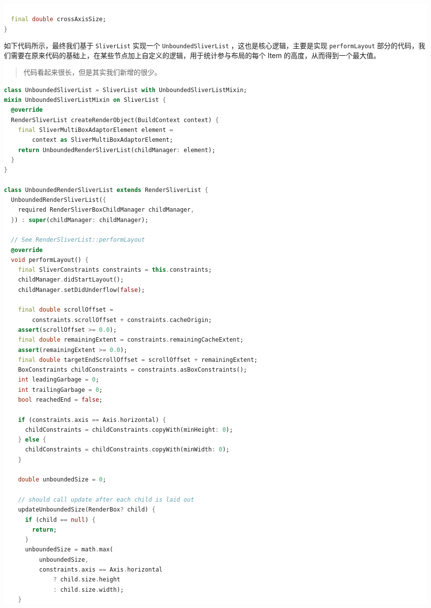 ```dart

  final double crossAxisSize;
}
```

如下代码所示，最终我们基于 `SliverList` 实现一个  `UnboundedSliverList` ，这也是核心逻辑，主要是实现 `performLayout` 部分的代码，我们需要在原来代码的基础上，在某些节点加上自定义的逻辑，用于统计参与布局的每个 Item 的高度，从而得到一个最大值。

> 代码看起来很长，但是其实我们新增的很少。

```dart
class UnboundedSliverList = SliverList with UnboundedSliverListMixin;
mixin UnboundedSliverListMixin on SliverList {
  @override
  RenderSliverList createRenderObject(BuildContext context) {
    final SliverMultiBoxAdaptorElement element =
        context as SliverMultiBoxAdaptorElement;
    return UnboundedRenderSliverList(childManager: element);
  }
}

class UnboundedRenderSliverList extends RenderSliverList {
  UnboundedRenderSliverList({
    required RenderSliverBoxChildManager childManager,
  }) : super(childManager: childManager);

  // See RenderSliverList::performLayout
  @override
  void performLayout() {
    final SliverConstraints constraints = this.constraints;
    childManager.didStartLayout();
    childManager.setDidUnderflow(false);

    final double scrollOffset =
        constraints.scrollOffset + constraints.cacheOrigin;
    assert(scrollOffset >= 0.0);
    final double remainingExtent = constraints.remainingCacheExtent;
    assert(remainingExtent >= 0.0);
    final double targetEndScrollOffset = scrollOffset + remainingExtent;
    BoxConstraints childConstraints = constraints.asBoxConstraints();
    int leadingGarbage = 0;
    int trailingGarbage = 0;
    bool reachedEnd = false;

    if (constraints.axis == Axis.horizontal) {
      childConstraints = childConstraints.copyWith(minHeight: 0);
    } else {
      childConstraints = childConstraints.copyWith(minWidth: 0);
    }

    double unboundedSize = 0;

    // should call update after each child is laid out
    updateUnboundedSize(RenderBox? child) {
      if (child == null) {
        return;
      }
      unboundedSize = math.max(
          unboundedSize,
          constraints.axis == Axis.horizontal
              ? child.size.height
              : child.size.width);
    }

```